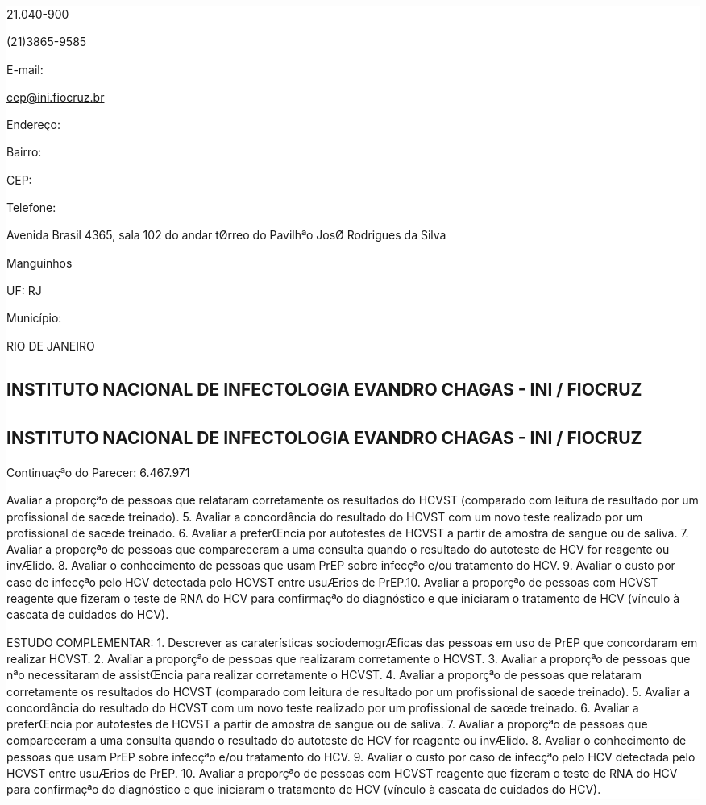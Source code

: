 21.040-900

(21)3865-9585

E-mail:

cep@ini.fiocruz.br

Endereço:

Bairro:

CEP:

Telefone:

Avenida Brasil 4365, sala 102 do andar tØrreo do Pavilhªo JosØ Rodrigues da Silva

Manguinhos

UF: RJ

Município:

RIO DE JANEIRO

## INSTITUTO NACIONAL DE INFECTOLOGIA EVANDRO CHAGAS - INI / FIOCRUZ



## INSTITUTO NACIONAL DE INFECTOLOGIA EVANDRO CHAGAS - INI / FIOCRUZ



Continuaçªo do Parecer: 6.467.971

Avaliar a proporçªo de pessoas que relataram corretamente os resultados do HCVST (comparado com leitura de resultado por um profissional de saœde treinado). 5. Avaliar a concordância do resultado do HCVST com um novo teste realizado por um profissional de saœde treinado. 6. Avaliar a preferŒncia por autotestes de HCVST a partir de amostra de sangue ou de saliva. 7. Avaliar a proporçªo de pessoas que compareceram a uma consulta quando o resultado do autoteste de HCV for reagente ou invÆlido. 8. Avaliar o conhecimento de pessoas que usam PrEP sobre infecçªo e/ou tratamento do HCV. 9. Avaliar o custo por caso de infecçªo pelo HCV detectada pelo HCVST entre usuÆrios de PrEP.10. Avaliar a proporçªo de pessoas com HCVST reagente que fizeram o teste de RNA do HCV para confirmaçªo do diagnóstico e que iniciaram o tratamento de HCV (vínculo à cascata de cuidados do HCV).

ESTUDO COMPLEMENTAR: 1. Descrever as caraterísticas sociodemogrÆficas das pessoas em uso de PrEP que concordaram em realizar HCVST. 2. Avaliar a proporçªo de pessoas que realizaram corretamente o  HCVST. 3. Avaliar a proporçªo de pessoas que nªo necessitaram de assistŒncia para realizar corretamente o HCVST. 4. Avaliar a proporçªo de pessoas que relataram corretamente os resultados do HCVST (comparado com leitura de resultado por um profissional de saœde treinado). 5. Avaliar a concordância do resultado do HCVST com um novo teste realizado por um profissional de saœde treinado. 6. Avaliar a preferŒncia por autotestes de HCVST a partir de amostra de sangue ou de saliva. 7. Avaliar a proporçªo de pessoas que compareceram a uma consulta quando o resultado do autoteste de HCV for reagente ou invÆlido. 8. Avaliar o conhecimento de pessoas que usam PrEP sobre infecçªo e/ou tratamento do HCV. 9. Avaliar o custo por caso de infecçªo pelo HCV detectada pelo HCVST entre usuÆrios de PrEP. 10. Avaliar a proporçªo de pessoas com HCVST reagente que fizeram o teste de RNA do HCV para confirmaçªo do diagnóstico e que iniciaram o tratamento de HCV (vínculo à cascata de cuidados do HCV).
